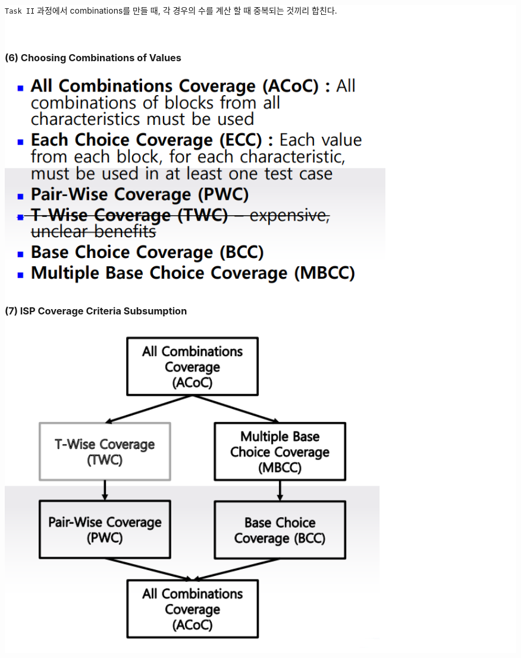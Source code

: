 `Task II` 과정에서 combinations를 만들 때, 각 경우의 수를 계산 할 때 중복되는 것끼리 합친다.

<br/>

### (6) Choosing Combinations of Values

<img src="../images/security-engineering-7-implementation-assurance-4.6.1.1.png?raw=true" alt="drawing" width="640"/>

<br/>

### (7) ISP Coverage Criteria Subsumption

<img src="../images/security-engineering-7-implementation-assurance-4.7.1.1.png?raw=true" alt="drawing" width="640"/>
